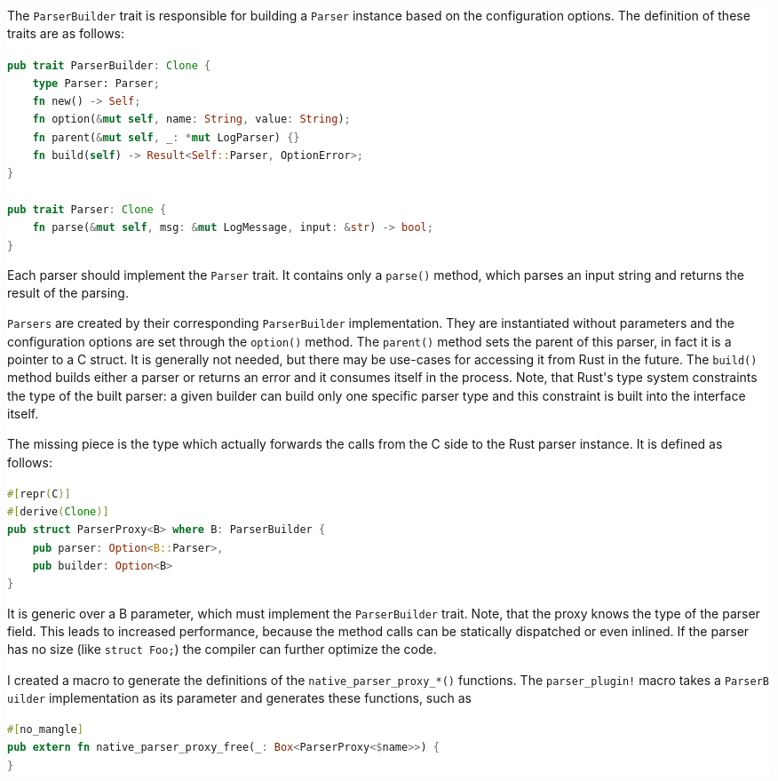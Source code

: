 The `ParserBuilder` trait is responsible for building a `Parser`
instance based on the configuration options. The definition of these traits
are as follows:

```rust
pub trait ParserBuilder: Clone {
    type Parser: Parser;
    fn new() -> Self;
    fn option(&mut self, name: String, value: String);
    fn parent(&mut self, _: *mut LogParser) {}
    fn build(self) -> Result<Self::Parser, OptionError>;
}

pub trait Parser: Clone {
    fn parse(&mut self, msg: &mut LogMessage, input: &str) -> bool;
}
```

Each parser should implement the `Parser` trait. It contains
only a `parse()` method, which parses an input string and returns the result
of the parsing.

`Parsers` are created by their corresponding `ParserBuilder` implementation.
They are instantiated without parameters and the configuration options are
set through the `option()` method. The `parent()` method sets the parent of
this parser, in fact it is a pointer to a C struct. It is generally not needed,
but there may be use-cases for accessing it from Rust in the future. The
`build()` method builds either a parser or returns an error and it consumes
itself in the process. Note, that Rust's type system constraints the type of
the built parser: a given builder can build only one specific parser type and
this constraint is built into the interface itself.

The missing piece is the type which actually forwards the calls from the
C side to the Rust parser instance. It is defined as follows:

```rust
#[repr(C)]
#[derive(Clone)]
pub struct ParserProxy<B> where B: ParserBuilder {
    pub parser: Option<B::Parser>,
    pub builder: Option<B>
}
```

It is generic over a B parameter, which must implement the `ParserBuilder`
trait.  Note, that the proxy knows the type of the parser field. This leads to
increased performance, because the method calls can be statically dispatched or
even inlined. If the parser has no size (like `struct Foo;`) the compiler can
further optimize the code.

I created a macro to generate the definitions of the `native_parser_proxy_*()`
functions. The `parser_plugin!` macro takes a `ParserBuilder` implementation as
its parameter and generates these functions, such as 

```rust
#[no_mangle]
pub extern fn native_parser_proxy_free(_: Box<ParserProxy<$name>>) {
}
```
